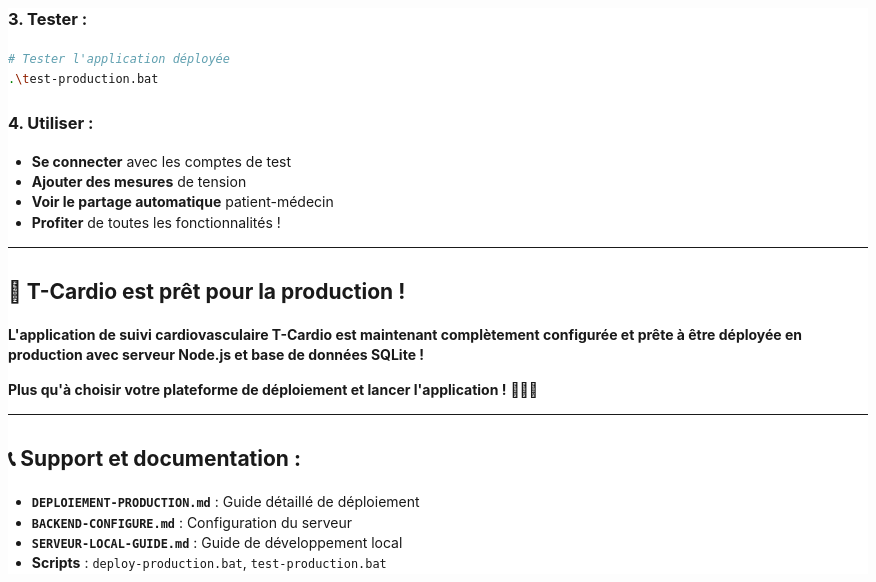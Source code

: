 ### **3. Tester :**
```bash
# Tester l'application déployée
.\test-production.bat
```

### **4. Utiliser :**
- **Se connecter** avec les comptes de test
- **Ajouter des mesures** de tension
- **Voir le partage automatique** patient-médecin
- **Profiter** de toutes les fonctionnalités !

---

## 🎊 **T-Cardio est prêt pour la production !**

**L'application de suivi cardiovasculaire T-Cardio est maintenant complètement configurée et prête à être déployée en production avec serveur Node.js et base de données SQLite !**

**Plus qu'à choisir votre plateforme de déploiement et lancer l'application !** 🚀🏥✨

---

## 📞 **Support et documentation :**

- **`DEPLOIEMENT-PRODUCTION.md`** : Guide détaillé de déploiement
- **`BACKEND-CONFIGURE.md`** : Configuration du serveur
- **`SERVEUR-LOCAL-GUIDE.md`** : Guide de développement local
- **Scripts** : `deploy-production.bat`, `test-production.bat`
